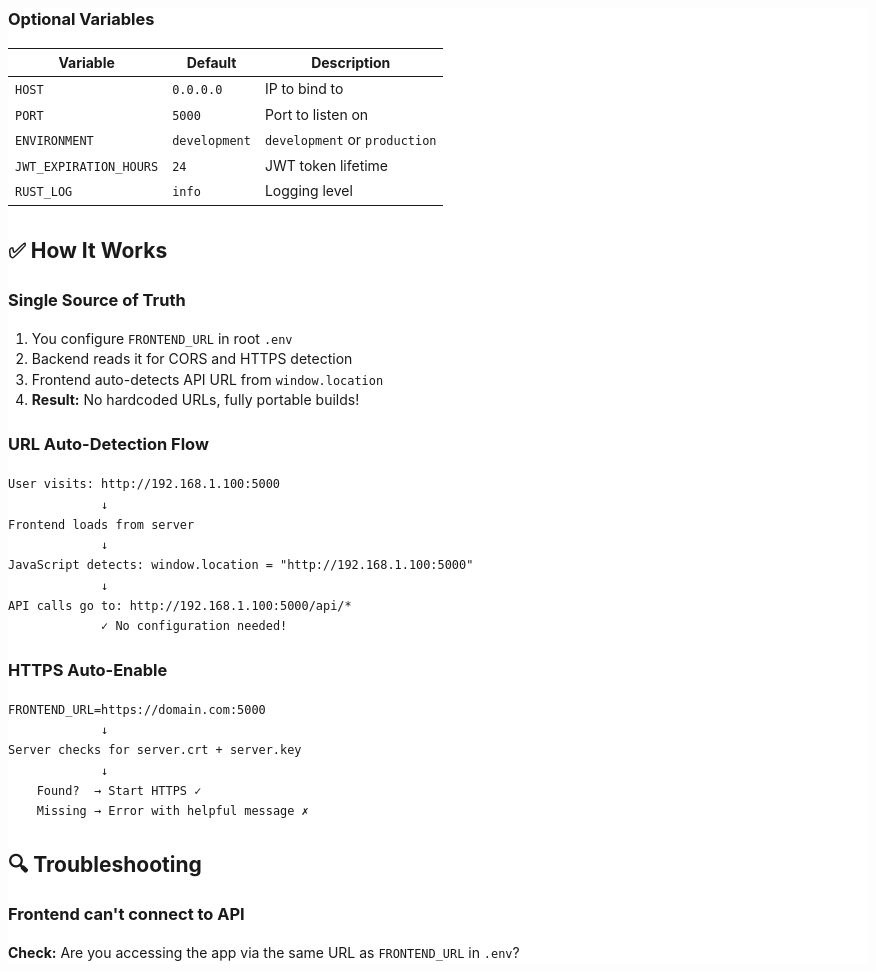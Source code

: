 ### Optional Variables

| Variable | Default | Description |
|----------|---------|-------------|
| `HOST` | `0.0.0.0` | IP to bind to |
| `PORT` | `5000` | Port to listen on |
| `ENVIRONMENT` | `development` | `development` or `production` |
| `JWT_EXPIRATION_HOURS` | `24` | JWT token lifetime |
| `RUST_LOG` | `info` | Logging level |

## ✅ How It Works

### Single Source of Truth

1. You configure `FRONTEND_URL` in root `.env`
2. Backend reads it for CORS and HTTPS detection
3. Frontend auto-detects API URL from `window.location`
4. **Result:** No hardcoded URLs, fully portable builds!

### URL Auto-Detection Flow

```
User visits: http://192.168.1.100:5000
             ↓
Frontend loads from server
             ↓
JavaScript detects: window.location = "http://192.168.1.100:5000"
             ↓
API calls go to: http://192.168.1.100:5000/api/*
             ✓ No configuration needed!
```

### HTTPS Auto-Enable

```
FRONTEND_URL=https://domain.com:5000
             ↓
Server checks for server.crt + server.key
             ↓
    Found?  → Start HTTPS ✓
    Missing → Error with helpful message ✗
```

## 🔍 Troubleshooting

### Frontend can't connect to API

**Check:** Are you accessing the app via the same URL as `FRONTEND_URL` in `.env`?
